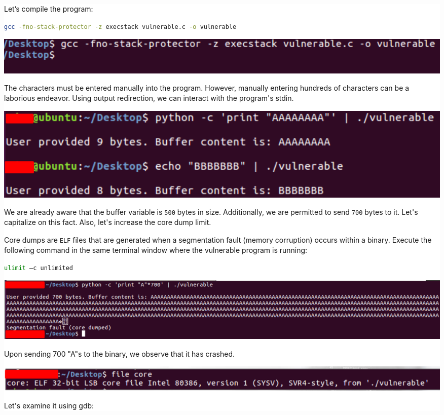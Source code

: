 Let’s compile the program:

```bash
gcc -fno-stack-protector -z execstack vulnerable.c -o vulnerable
```

![vuln](images/linux-exploitation-18-03.png)

The characters must be entered manually into the program. However, manually entering hundreds of characters can be a laborious endeavor. Using output redirection, we can interact with the program's stdin.

![vuln](images/linux-exploitation-18-07.png)

We are already aware that the buffer variable is `500` bytes in size. Additionally, we are permitted to send `700` bytes to it. Let's capitalize on this fact. Also, let's increase the core dump limit.

Core dumps are `ELF` files that are generated when a segmentation fault (memory corruption) occurs within a binary. Execute the following command in the same terminal window where the vulnerable program is running:

```bash
ulimit –c unlimited
```

![v](images/linux-exploitation-20-36.png)

Upon sending 700 "A"s to the binary, we observe that it has crashed.

![v2](images/linux-exploitation-20-38.png)

Let's examine it using gdb:
